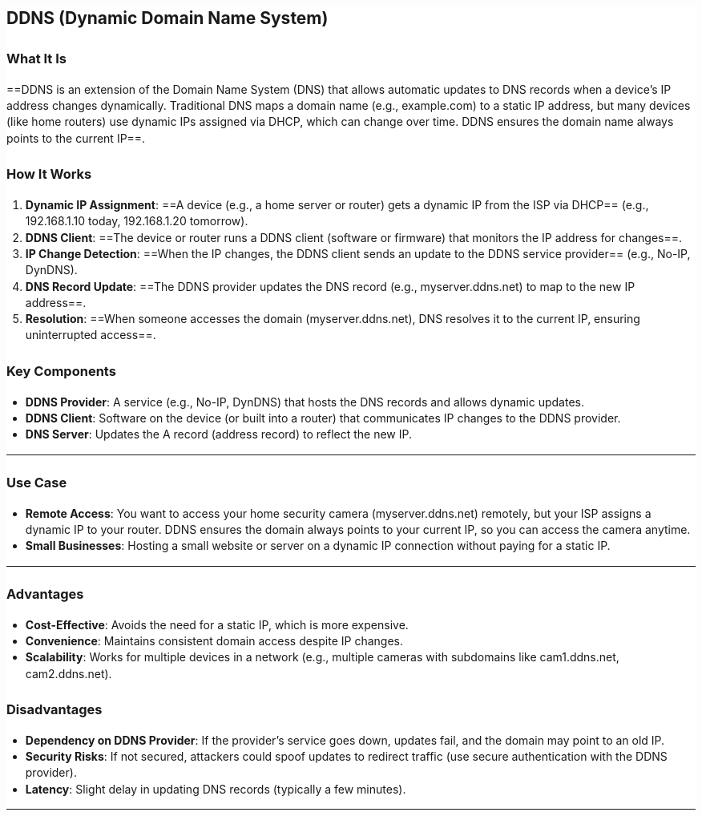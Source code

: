 ## DDNS (Dynamic Domain Name System)

### What It Is

==DDNS is an extension of the Domain Name System (DNS) that allows automatic updates to DNS records when a device’s IP address changes dynamically. Traditional DNS maps a domain name (e.g., example.com) to a static IP address, but many devices (like home routers) use dynamic IPs assigned via DHCP, which can change over time. DDNS ensures the domain name always points to the current IP==.

### How It Works

1. **Dynamic IP Assignment**: ==A device (e.g., a home server or router) gets a dynamic IP from the ISP via DHCP== (e.g., 192.168.1.10 today, 192.168.1.20 tomorrow).
2. **DDNS Client**: ==The device or router runs a DDNS client (software or firmware) that monitors the IP address for changes==.
3. **IP Change Detection**: ==When the IP changes, the DDNS client sends an update to the DDNS service provider== (e.g., No-IP, DynDNS).
4. **DNS Record Update**: ==The DDNS provider updates the DNS record (e.g., myserver.ddns.net) to map to the new IP address==.
5. **Resolution**: ==When someone accesses the domain (myserver.ddns.net), DNS resolves it to the current IP, ensuring uninterrupted access==.

### Key Components

- **DDNS Provider**: A service (e.g., No-IP, DynDNS) that hosts the DNS records and allows dynamic updates.
- **DDNS Client**: Software on the device (or built into a router) that communicates IP changes to the DDNS provider.
- **DNS Server**: Updates the A record (address record) to reflect the new IP.

---
### Use Case

- **Remote Access**: You want to access your home security camera (myserver.ddns.net) remotely, but your ISP assigns a dynamic IP to your router. DDNS ensures the domain always points to your current IP, so you can access the camera anytime.
- **Small Businesses**: Hosting a small website or server on a dynamic IP connection without paying for a static IP.

---
### Advantages

- **Cost-Effective**: Avoids the need for a static IP, which is more expensive.
- **Convenience**: Maintains consistent domain access despite IP changes.
- **Scalability**: Works for multiple devices in a network (e.g., multiple cameras with subdomains like cam1.ddns.net, cam2.ddns.net).

### Disadvantages

- **Dependency on DDNS Provider**: If the provider’s service goes down, updates fail, and the domain may point to an old IP.
- **Security Risks**: If not secured, attackers could spoof updates to redirect traffic (use secure authentication with the DDNS provider).
- **Latency**: Slight delay in updating DNS records (typically a few minutes).

---